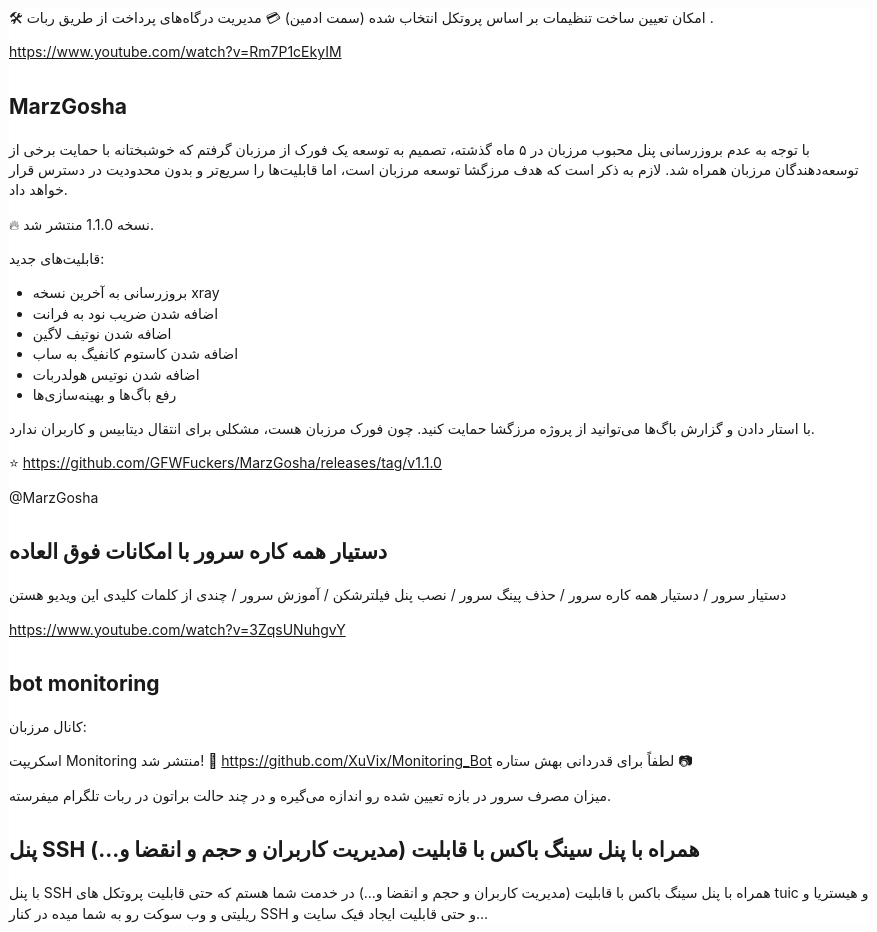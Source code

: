 🛠️ امکان تعیین ساخت تنظیمات بر اساس پروتکل انتخاب شده (سمت ادمین)
💳 مدیریت درگاه‌های پرداخت از طریق ربات
.

https://www.youtube.com/watch?v=Rm7P1cEkyIM


## MarzGosha

با توجه به عدم بروزرسانی پنل محبوب مرزبان در ۵ ماه گذشته، تصمیم به توسعه یک فورک از مرزبان گرفتم که خوشبختانه با حمایت برخی از توسعه‌دهندگان مرزبان همراه شد. لازم به ذکر است که هدف مرزگشا توسعه مرزبان است، اما قابلیت‌ها را سریع‌تر و بدون محدودیت در دسترس قرار خواهد داد.

🔥 نسخه 1.1.0 منتشر شد.

قابلیت‌های جدید:

- بروزرسانی به آخرین نسخه xray
- اضافه شدن ضریب نود به فرانت
- اضافه شدن نوتیف لاگین
- اضافه شدن کاستوم کانفیگ به ساب
- اضافه شدن نوتیس هولدربات
- رفع باگ‌ها و بهینه‌سازی‌ها

با استار دادن و گزارش باگ‌ها می‌توانید از پروژه مرزگشا حمایت کنید. چون فورک مرزبان هست، مشکلی برای انتقال دیتابیس و کاربران ندارد. 
 
⭐️ https://github.com/GFWFuckers/MarzGosha/releases/tag/v1.1.0

@MarzGosha


##  دستیار همه کاره سرور با امکانات فوق العاده 

دستیار سرور / دستیار همه کاره سرور / حذف پینگ سرور / نصب پنل فیلترشکن / آموزش سرور / چندی از کلمات کلیدی این ویدیو هستن 


https://www.youtube.com/watch?v=3ZqsUNuhgvY



## bot monitoring

کانال مرزبان: 

اسکریپت Monitoring منتشر شد! 
 📎 https://github.com/XuVix/Monitoring_Bot
 لطفاً برای قدردانی بهش ستاره 📷 

میزان مصرف سرور در بازه تعیین شده رو اندازه می‌گیره و در چند حالت براتون در ربات تلگرام میفرسته.



##  پنل SSH همراه با پنل سینگ باکس با قابلیت (مدیریت کاربران و حجم و انقضا و...) 

با پنل SSH همراه با پنل سینگ باکس با قابلیت (مدیریت کاربران و حجم و انقضا و...) در خدمت شما هستم که حتی قابلیت پروتکل های tuic و هیستریا و ریلیتی و وب سوکت رو به شما میده در کنار SSH و حتی قابلیت ایجاد فیک سایت و…
